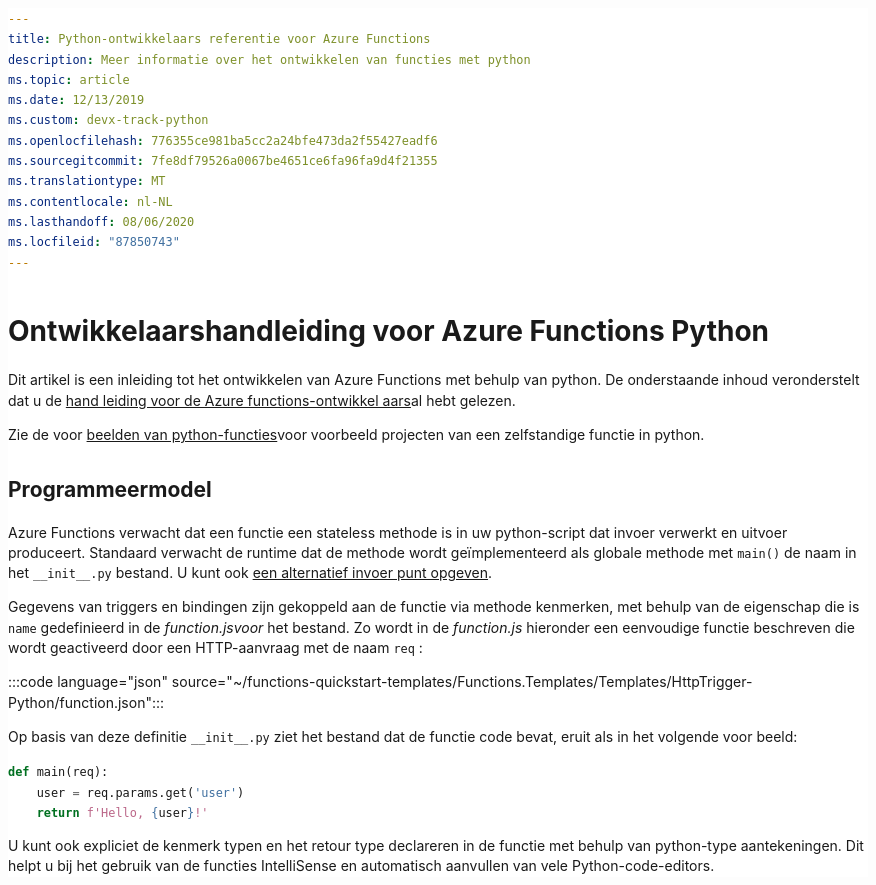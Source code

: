 ```yaml
---
title: Python-ontwikkelaars referentie voor Azure Functions
description: Meer informatie over het ontwikkelen van functies met python
ms.topic: article
ms.date: 12/13/2019
ms.custom: devx-track-python
ms.openlocfilehash: 776355ce981ba5cc2a24bfe473da2f55427eadf6
ms.sourcegitcommit: 7fe8df79526a0067be4651ce6fa96fa9d4f21355
ms.translationtype: MT
ms.contentlocale: nl-NL
ms.lasthandoff: 08/06/2020
ms.locfileid: "87850743"
---
```

# <a name="azure-functions-python-developer-guide"></a>Ontwikkelaarshandleiding voor Azure Functions Python

Dit artikel is een inleiding tot het ontwikkelen van Azure Functions met behulp van python. De onderstaande inhoud veronderstelt dat u de [hand leiding voor de Azure functions-ontwikkel aars](functions-reference.md)al hebt gelezen.

Zie de voor [beelden van python-functies](/samples/browse/?products=azure-functions&languages=python)voor voorbeeld projecten van een zelfstandige functie in python.

## <a name="programming-model"></a>Programmeermodel

Azure Functions verwacht dat een functie een stateless methode is in uw python-script dat invoer verwerkt en uitvoer produceert. Standaard verwacht de runtime dat de methode wordt geïmplementeerd als globale methode met `main()` de naam in het `__init__.py` bestand. U kunt ook [een alternatief invoer punt opgeven](#alternate-entry-point).

Gegevens van triggers en bindingen zijn gekoppeld aan de functie via methode kenmerken, met behulp van de eigenschap die is `name` gedefinieerd in de *function.jsvoor* het bestand. Zo wordt in de _function.js_ hieronder een eenvoudige functie beschreven die wordt geactiveerd door een HTTP-aanvraag met de naam `req` :

:::code language="json" source="~/functions-quickstart-templates/Functions.Templates/Templates/HttpTrigger-Python/function.json":::

Op basis van deze definitie `__init__.py` ziet het bestand dat de functie code bevat, eruit als in het volgende voor beeld:

```python
def main(req):
    user = req.params.get('user')
    return f'Hello, {user}!'
```

U kunt ook expliciet de kenmerk typen en het retour type declareren in de functie met behulp van python-type aantekeningen. Dit helpt u bij het gebruik van de functies IntelliSense en automatisch aanvullen van vele Python-code-editors.
